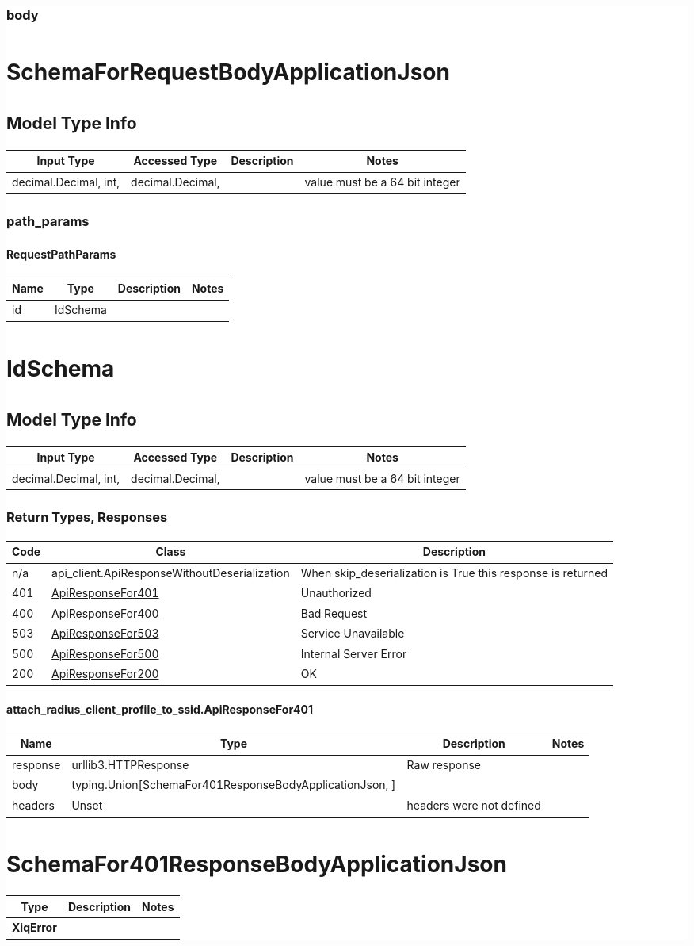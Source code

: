 ### body

# SchemaForRequestBodyApplicationJson

## Model Type Info
Input Type | Accessed Type | Description | Notes
------------ | ------------- | ------------- | -------------
decimal.Decimal, int,  | decimal.Decimal,  |  | value must be a 64 bit integer

### path_params
#### RequestPathParams

Name | Type | Description  | Notes
------------- | ------------- | ------------- | -------------
id | IdSchema | | 

# IdSchema

## Model Type Info
Input Type | Accessed Type | Description | Notes
------------ | ------------- | ------------- | -------------
decimal.Decimal, int,  | decimal.Decimal,  |  | value must be a 64 bit integer

### Return Types, Responses

Code | Class | Description
------------- | ------------- | -------------
n/a | api_client.ApiResponseWithoutDeserialization | When skip_deserialization is True this response is returned
401 | [ApiResponseFor401](#attach_radius_client_profile_to_ssid.ApiResponseFor401) | Unauthorized
400 | [ApiResponseFor400](#attach_radius_client_profile_to_ssid.ApiResponseFor400) | Bad Request
503 | [ApiResponseFor503](#attach_radius_client_profile_to_ssid.ApiResponseFor503) | Service Unavailable
500 | [ApiResponseFor500](#attach_radius_client_profile_to_ssid.ApiResponseFor500) | Internal Server Error
200 | [ApiResponseFor200](#attach_radius_client_profile_to_ssid.ApiResponseFor200) | OK

#### attach_radius_client_profile_to_ssid.ApiResponseFor401
Name | Type | Description  | Notes
------------- | ------------- | ------------- | -------------
response | urllib3.HTTPResponse | Raw response |
body | typing.Union[SchemaFor401ResponseBodyApplicationJson, ] |  |
headers | Unset | headers were not defined |

# SchemaFor401ResponseBodyApplicationJson
Type | Description  | Notes
------------- | ------------- | -------------
[**XiqError**](../../models/XiqError.md) |  | 
